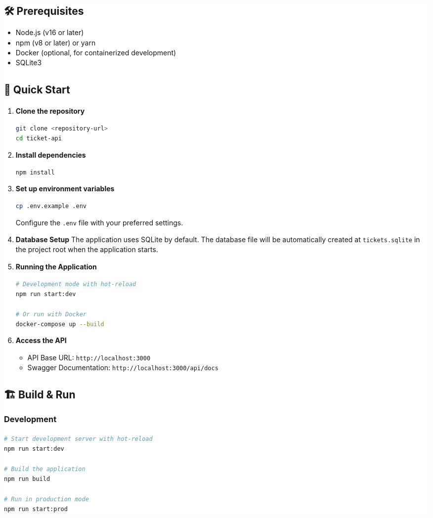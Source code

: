 ## 🛠️ Prerequisites

- Node.js (v16 or later)
- npm (v8 or later) or yarn
- Docker (optional, for containerized development)
- SQLite3

## 🚀 Quick Start

1. **Clone the repository**
   ```bash
   git clone <repository-url>
   cd ticket-api
   ```

2. **Install dependencies**
   ```bash
   npm install
   ```

3. **Set up environment variables**
   ```bash
   cp .env.example .env
   ```
   
   Configure the `.env` file with your preferred settings.

4. **Database Setup**
   The application uses SQLite by default. The database file will be automatically created at `tickets.sqlite` in the project root when the application starts.

5. **Running the Application**
   ```bash
   # Development mode with hot-reload
   npm run start:dev
   
   # Or run with Docker
   docker-compose up --build
   ```

6. **Access the API**
   - API Base URL: `http://localhost:3000`
   - Swagger Documentation: `http://localhost:3000/api/docs`

## 🏗️ Build & Run

### Development
```bash
# Start development server with hot-reload
npm run start:dev

# Build the application
npm run build

# Run in production mode
npm run start:prod
```
